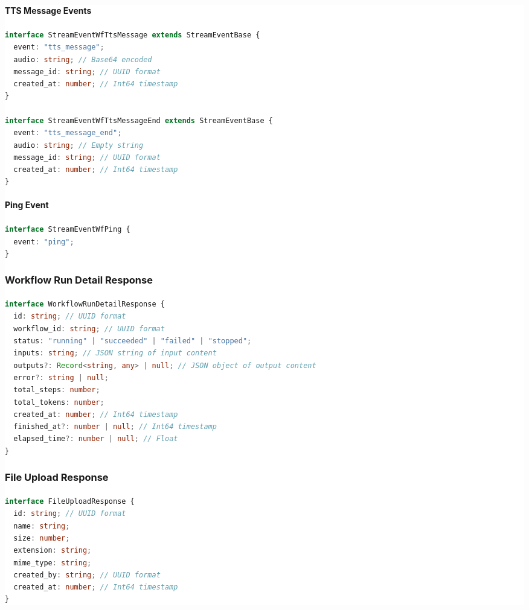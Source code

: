#### TTS Message Events
```typescript
interface StreamEventWfTtsMessage extends StreamEventBase {
  event: "tts_message";
  audio: string; // Base64 encoded
  message_id: string; // UUID format
  created_at: number; // Int64 timestamp
}

interface StreamEventWfTtsMessageEnd extends StreamEventBase {
  event: "tts_message_end";
  audio: string; // Empty string
  message_id: string; // UUID format
  created_at: number; // Int64 timestamp
}
```

#### Ping Event
```typescript
interface StreamEventWfPing {
  event: "ping";
}
```

### Workflow Run Detail Response
```typescript
interface WorkflowRunDetailResponse {
  id: string; // UUID format
  workflow_id: string; // UUID format
  status: "running" | "succeeded" | "failed" | "stopped";
  inputs: string; // JSON string of input content
  outputs?: Record<string, any> | null; // JSON object of output content
  error?: string | null;
  total_steps: number;
  total_tokens: number;
  created_at: number; // Int64 timestamp
  finished_at?: number | null; // Int64 timestamp
  elapsed_time?: number | null; // Float
}
```

### File Upload Response
```typescript
interface FileUploadResponse {
  id: string; // UUID format
  name: string;
  size: number;
  extension: string;
  mime_type: string;
  created_by: string; // UUID format
  created_at: number; // Int64 timestamp
}
```
